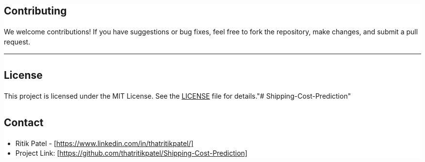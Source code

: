 
## Contributing

We welcome contributions! If you have suggestions or bug fixes, feel free to fork the repository, make changes, and submit a pull request.

---

## License

This project is licensed under the MIT License. See the [LICENSE](LICENSE) file for details."# Shipping-Cost-Prediction" 

## Contact
- Ritik Patel - [https://www.linkedin.com/in/thatritikpatel/]
- Project Link: [https://github.com/thatritikpatel/Shipping-Cost-Prediction]
